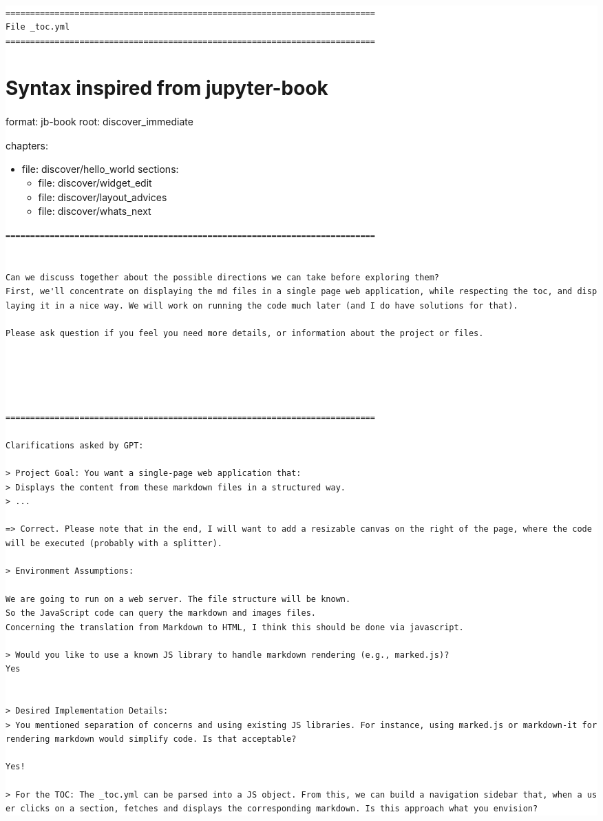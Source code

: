 
```
===========================================================================
File _toc.yml
===========================================================================
```
# Syntax inspired from jupyter-book
format: jb-book
root: discover_immediate

chapters:
- file: discover/hello_world
  sections:
    - file: discover/widget_edit
    - file: discover/layout_advices
    - file: discover/whats_next
```
===========================================================================


Can we discuss together about the possible directions we can take before exploring them?
First, we'll concentrate on displaying the md files in a single page web application, while respecting the toc, and displaying it in a nice way. We will work on running the code much later (and I do have solutions for that).

Please ask question if you feel you need more details, or information about the project or files.





===========================================================================

Clarifications asked by GPT:

> Project Goal: You want a single-page web application that:
> Displays the content from these markdown files in a structured way.
> ...

=> Correct. Please note that in the end, I will want to add a resizable canvas on the right of the page, where the code will be executed (probably with a splitter).

> Environment Assumptions:

We are going to run on a web server. The file structure will be known.
So the JavaScript code can query the markdown and images files.
Concerning the translation from Markdown to HTML, I think this should be done via javascript.

> Would you like to use a known JS library to handle markdown rendering (e.g., marked.js)?
Yes


> Desired Implementation Details:
> You mentioned separation of concerns and using existing JS libraries. For instance, using marked.js or markdown-it for rendering markdown would simplify code. Is that acceptable?

Yes!

> For the TOC: The _toc.yml can be parsed into a JS object. From this, we can build a navigation sidebar that, when a user clicks on a section, fetches and displays the corresponding markdown. Is this approach what you envision?

```